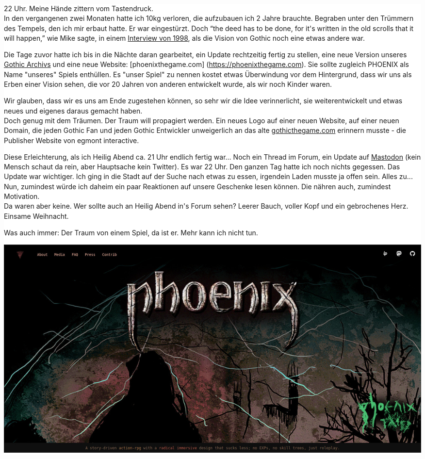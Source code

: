 22 Uhr. Meine Hände zittern vom Tastendruck.  
In den vergangenen zwei Monaten hatte ich 10kg verloren, die aufzubauen ich 2 Jahre brauchte. Begraben unter den Trümmern des Tempels, den ich mir erbaut hatte. Er war eingestürzt. Doch “the deed has to be done, for it's written in the old scrolls that it will happen,” wie Mike sagte, in einem [Interview von 1998](https://gothicarchive.org/interviews/1998/15.06.1998_desslock.gamespot.txt), als die Vision von Gothic noch eine etwas andere war.
    
Die Tage zuvor hatte ich bis in die Nächte daran gearbeitet, ein Update rechtzeitig fertig zu stellen, eine neue Version unseres [Gothic Archivs](https://gothicarchive.org) und eine neue Website: [phoenixthegame.com] (https://phoenixthegame.com). Sie sollte zugleich PHOENIX als Name "unseres" Spiels enthüllen. Es "unser Spiel" zu nennen kostet etwas Überwindung vor dem Hintergrund, dass wir uns als Erben einer Vision sehen, die vor 20 Jahren von anderen entwickelt wurde, als wir noch Kinder waren. 

Wir glauben, dass wir es uns am Ende zugestehen können, so sehr wir die Idee verinnerlicht, sie weiterentwickelt und etwas neues und eigenes daraus gemacht haben.  
Doch genug mit dem Träumen. Der Traum will propagiert werden. Ein neues Logo auf einer neuen Website, auf einer neuen Domain, die jeden Gothic Fan und jeden Gothic Entwickler unweigerlich an das alte [gothicthegame.com](https://gothicarchive.org/websites/gothicthegame.com(1999-2002)/index.htm) erinnern musste - die Publisher Website von egmont interactive.

Diese Erleichterung, als ich Heilig Abend ca. 21 Uhr endlich fertig war... Noch ein Thread im Forum, ein Update auf [Mastodon](https://mastodon.online/@phoenixtales) (kein Mensch schaut da rein, aber Hauptsache kein Twitter). Es war 22 Uhr. Den ganzen Tag hatte ich noch nichts gegessen. Das Update war wichtiger. Ich ging in die Stadt auf der Suche nach etwas zu essen, irgendein Laden musste ja offen sein. Alles zu... Nun, zumindest würde ich daheim ein paar Reaktionen auf unsere Geschenke lesen können. Die nähren auch, zumindest Motivation.  
Da waren aber keine. Wer sollte auch an Heilig Abend in's Forum sehen? Leerer Bauch, voller Kopf und ein gebrochenes Herz. Einsame Weihnacht.
        
Was auch immer: Der Traum von einem Spiel, da ist er. Mehr kann ich nicht tun.

[![Unsere Projektseite phoenixthegame.com](/appendix/behind-the-scenes/rescue-of-design/phoenixpage.jpg)](https://phoenixthegame.com)
